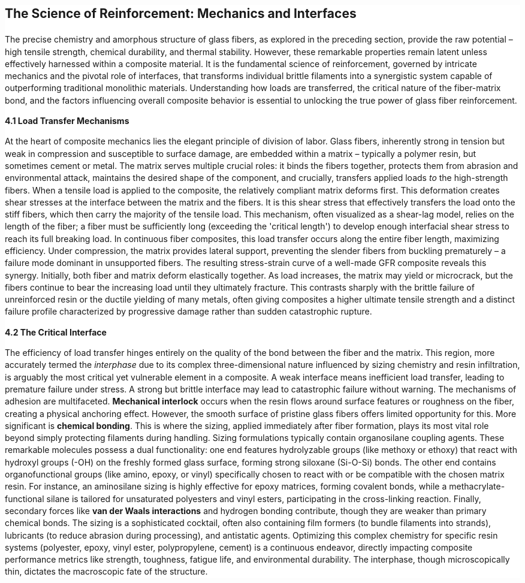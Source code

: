 ## The Science of Reinforcement: Mechanics and Interfaces

The precise chemistry and amorphous structure of glass fibers, as explored in the preceding section, provide the raw potential – high tensile strength, chemical durability, and thermal stability. However, these remarkable properties remain latent unless effectively harnessed within a composite material. It is the fundamental science of reinforcement, governed by intricate mechanics and the pivotal role of interfaces, that transforms individual brittle filaments into a synergistic system capable of outperforming traditional monolithic materials. Understanding how loads are transferred, the critical nature of the fiber-matrix bond, and the factors influencing overall composite behavior is essential to unlocking the true power of glass fiber reinforcement.

**4.1 Load Transfer Mechanisms**

At the heart of composite mechanics lies the elegant principle of division of labor. Glass fibers, inherently strong in tension but weak in compression and susceptible to surface damage, are embedded within a matrix – typically a polymer resin, but sometimes cement or metal. The matrix serves multiple crucial roles: it binds the fibers together, protects them from abrasion and environmental attack, maintains the desired shape of the component, and crucially, transfers applied loads *to* the high-strength fibers. When a tensile load is applied to the composite, the relatively compliant matrix deforms first. This deformation creates shear stresses at the interface between the matrix and the fibers. It is this shear stress that effectively transfers the load onto the stiff fibers, which then carry the majority of the tensile load. This mechanism, often visualized as a shear-lag model, relies on the length of the fiber; a fiber must be sufficiently long (exceeding the 'critical length') to develop enough interfacial shear stress to reach its full breaking load. In continuous fiber composites, this load transfer occurs along the entire fiber length, maximizing efficiency. Under compression, the matrix provides lateral support, preventing the slender fibers from buckling prematurely – a failure mode dominant in unsupported fibers. The resulting stress-strain curve of a well-made GFR composite reveals this synergy. Initially, both fiber and matrix deform elastically together. As load increases, the matrix may yield or microcrack, but the fibers continue to bear the increasing load until they ultimately fracture. This contrasts sharply with the brittle failure of unreinforced resin or the ductile yielding of many metals, often giving composites a higher ultimate tensile strength and a distinct failure profile characterized by progressive damage rather than sudden catastrophic rupture.

**4.2 The Critical Interface**

The efficiency of load transfer hinges entirely on the quality of the bond between the fiber and the matrix. This region, more accurately termed the *interphase* due to its complex three-dimensional nature influenced by sizing chemistry and resin infiltration, is arguably the most critical yet vulnerable element in a composite. A weak interface means inefficient load transfer, leading to premature failure under stress. A strong but brittle interface may lead to catastrophic failure without warning. The mechanisms of adhesion are multifaceted. **Mechanical interlock** occurs when the resin flows around surface features or roughness on the fiber, creating a physical anchoring effect. However, the smooth surface of pristine glass fibers offers limited opportunity for this. More significant is **chemical bonding**. This is where the sizing, applied immediately after fiber formation, plays its most vital role beyond simply protecting filaments during handling. Sizing formulations typically contain organosilane coupling agents. These remarkable molecules possess a dual functionality: one end features hydrolyzable groups (like methoxy or ethoxy) that react with hydroxyl groups (-OH) on the freshly formed glass surface, forming strong siloxane (Si-O-Si) bonds. The other end contains organofunctional groups (like amino, epoxy, or vinyl) specifically chosen to react with or be compatible with the chosen matrix resin. For instance, an aminosilane sizing is highly effective for epoxy matrices, forming covalent bonds, while a methacrylate-functional silane is tailored for unsaturated polyesters and vinyl esters, participating in the cross-linking reaction. Finally, secondary forces like **van der Waals interactions** and hydrogen bonding contribute, though they are weaker than primary chemical bonds. The sizing is a sophisticated cocktail, often also containing film formers (to bundle filaments into strands), lubricants (to reduce abrasion during processing), and antistatic agents. Optimizing this complex chemistry for specific resin systems (polyester, epoxy, vinyl ester, polypropylene, cement) is a continuous endeavor, directly impacting composite performance metrics like strength, toughness, fatigue life, and environmental durability. The interphase, though microscopically thin, dictates the macroscopic fate of the structure.
